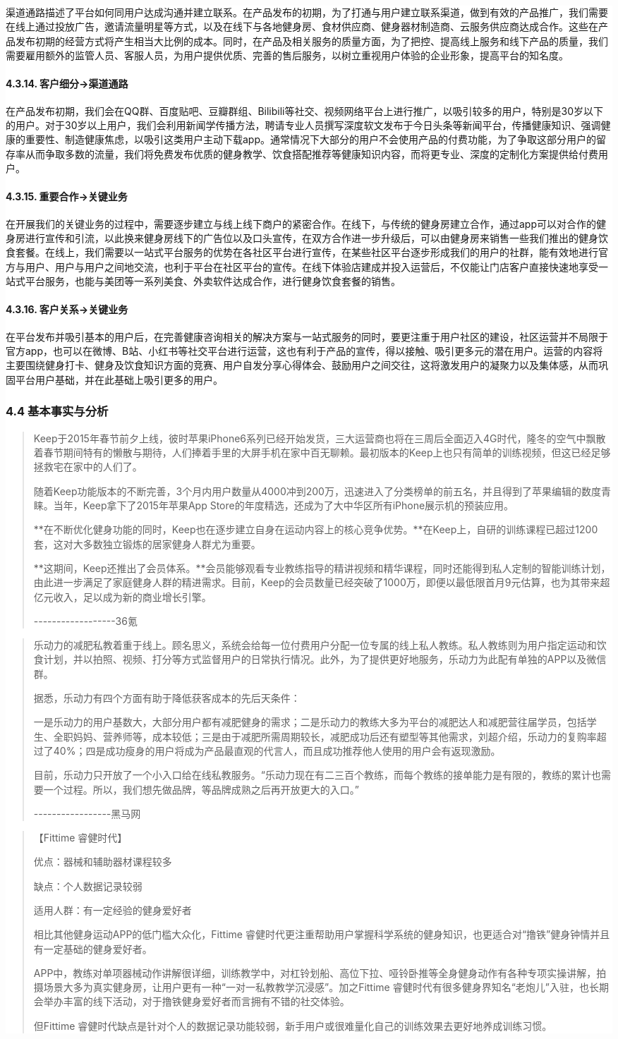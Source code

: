 ​	渠道通路描述了平台如何同用户达成沟通并建立联系。在产品发布的初期，为了打通与用户建立联系渠道，做到有效的产品推广，我们需要在线上通过投放广告，邀请流量明星等方式，以及在线下与各地健身房、食材供应商、健身器材制造商、云服务供应商达成合作。这些在产品发布初期的经营方式将产生相当大比例的成本。同时，在产品及相关服务的质量方面，为了把控、提高线上服务和线下产品的质量，我们需要雇用额外的监管人员、客服人员，为用户提供优质、完善的售后服务，以树立重视用户体验的企业形象，提高平台的知名度。

#### 4.3.14. 客户细分→渠道通路

​	在产品发布初期，我们会在QQ群、百度贴吧、豆瓣群组、Bilibili等社交、视频网络平台上进行推广，以吸引较多的用户，特别是30岁以下的用户。对于30岁以上用户，我们会利用新闻学传播方法，聘请专业人员撰写深度软文发布于今日头条等新闻平台，传播健康知识、强调健康的重要性、制造健康焦虑，以吸引这类用户主动下载app。通常情况下大部分的用户不会使用产品的付费功能，为了争取这部分用户的留存率从而争取多数的流量，我们将免费发布优质的健身教学、饮食搭配推荐等健康知识内容，而将更专业、深度的定制化方案提供给付费用户。

#### 4.3.15. 重要合作→关键业务

​	在开展我们的关键业务的过程中，需要逐步建立与线上线下商户的紧密合作。在线下，与传统的健身房建立合作，通过app可以对合作的健身房进行宣传和引流，以此换来健身房线下的广告位以及口头宣传，在双方合作进一步升级后，可以由健身房来销售一些我们推出的健身饮食套餐。在线上，我们需要以一站式平台服务的优势在各社区平台进行宣传，在某些社区平台逐步形成我们的用户的社群，能有效地进行官方与用户、用户与用户之间地交流，也利于平台在社区平台的宣传。在线下体验店建成并投入运营后，不仅能让门店客户直接快速地享受一站式平台服务，也能与美团等一系列美食、外卖软件达成合作，进行健身饮食套餐的销售。

#### 4.3.16. 客户关系→关键业务

​	在平台发布并吸引基本的用户后，在完善健康咨询相关的解决方案与一站式服务的同时，要更注重于用户社区的建设，社区运营并不局限于官方app，也可以在微博、B站、小红书等社交平台进行运营，这也有利于产品的宣传，得以接触、吸引更多元的潜在用户。运营的内容将主要围绕健身打卡、健身及饮食知识方面的竞赛、用户自发分享心得体会、鼓励用户之间交往，这将激发用户的凝聚力以及集体感，从而巩固平台用户基础，并在此基础上吸引更多的用户。

### 4.4 基本事实与分析

> Keep于2015年春节前夕上线，彼时苹果iPhone6系列已经开始发货，三大运营商也将在三周后全面迈入4G时代，隆冬的空气中飘散着春节期间特有的懒散与期待，人们捧着手里的大屏手机在家中百无聊赖。最初版本的Keep上也只有简单的训练视频，但这已经足够拯救宅在家中的人们了。
>
> 随着Keep功能版本的不断完善，3个月内用户数量从4000冲到200万，迅速进入了分类榜单的前五名，并且得到了苹果编辑的数度青睐。当年，Keep拿下了2015年苹果App Store的年度精选，还成为了大中华区所有iPhone展示机的预装应用。
>
> **在不断优化健身功能的同时，Keep也在逐步建立自身在运动内容上的核心竞争优势。**在Keep上，自研的训练课程已超过1200套，这对大多数独立锻炼的居家健身人群尤为重要。
>
> **这期间，Keep还推出了会员体系。**会员能够观看专业教练指导的精讲视频和精华课程，同时还能得到私人定制的智能训练计划，由此进一步满足了家庭健身人群的精进需求。目前，Keep的会员数量已经突破了1000万，即便以最低限首月9元估算，也为其带来超亿元收入，足以成为新的商业增长引擎。
>
> ------------------36氪



> 乐动力的减肥私教着重于线上。顾名思义，系统会给每一位付费用户分配一位专属的线上私人教练。私人教练则为用户指定运动和饮食计划，并以拍照、视频、打分等方式监督用户的日常执行情况。此外，为了提供更好地服务，乐动力为此配有单独的APP以及微信群。
>
> 据悉，乐动力有四个方面有助于降低获客成本的先后天条件：
>
> 一是乐动力的用户基数大，大部分用户都有减肥健身的需求；二是乐动力的教练大多为平台的减肥达人和减肥营往届学员，包括学生、全职妈妈、营养师等，成本较低；三是由于减肥所需周期较长，减肥成功后还有塑型等其他需求，刘超介绍，乐动力的复购率超过了40%；四是成功瘦身的用户将成为产品最直观的代言人，而且成功推荐他人使用的用户会有返现激励。
>
> 目前，乐动力只开放了一个小入口给在线私教服务。“乐动力现在有二三百个教练，而每个教练的接单能力是有限的，教练的累计也需要一个过程。所以，我们想先做品牌，等品牌成熟之后再开放更大的入口。”
>
> -----------------黑马网



> 【Fittime 睿健时代】
>
> 优点：器械和辅助器材课程较多
>
> 缺点：个人数据记录较弱
>
> 适用人群：有一定经验的健身爱好者
>
> 相比其他健身运动APP的低门槛大众化，Fittime 睿健时代更注重帮助用户掌握科学系统的健身知识，也更适合对“撸铁”健身钟情并且有一定基础的健身爱好者。
>
> APP中，教练对单项器械动作讲解很详细，训练教学中，对杠铃划船、高位下拉、哑铃卧推等全身健身动作有各种专项实操讲解，拍摄场景大多为真实健身房，让用户更有一种“一对一私教教学沉浸感”。加之Fittime 睿健时代有很多健身界知名“老炮儿”入驻，也长期会举办丰富的线下活动，对于撸铁健身爱好者而言拥有不错的社交体验。
>
> 但Fittime 睿健时代缺点是针对个人的数据记录功能较弱，新手用户或很难量化自己的训练效果去更好地养成训练习惯。
>
